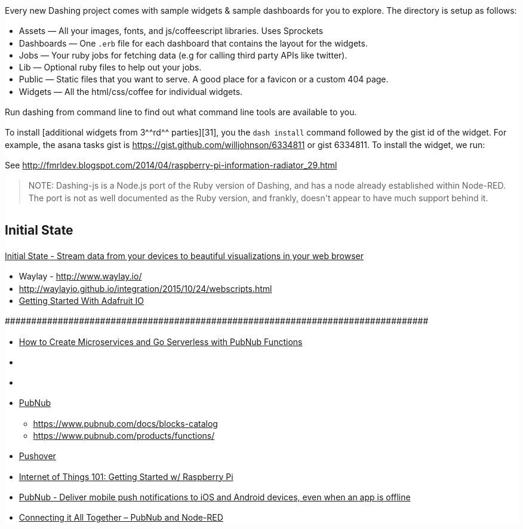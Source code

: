 Every new Dashing project comes with sample widgets &
sample dashboards for you to explore.
The directory is setup as follows:

* Assets — All your images, fonts, and js/coffeescript libraries. Uses Sprockets
* Dashboards — One `.erb` file for each dashboard that contains the layout for the widgets.
* Jobs — Your ruby jobs for fetching data (e.g for calling third party APIs like twitter).
* Lib — Optional ruby files to help out your jobs.
* Public — Static files that you want to serve. A good place for a favicon or a custom 404 page.
* Widgets — All the html/css/coffee for individual widgets.

Run dashing from command line to find out what command line tools are available to you.

To install [additional widgets from 3^^rd^^ parties][31],
you the `dash install` command followed by the gist id of the widget.
For example, the asana tasks gist is https://gist.github.com/willjohnson/6334811 or gist 6334811.
To install the widget, we run:

See http://fmrldev.blogspot.com/2014/04/raspberry-pi-information-radiator_29.html

>NOTE: Dashing-js is a Node.js port of the Ruby version of Dashing,
and has a node already established within Node-RED.
The port is not as well documented as the Ruby version,
and frankly, doesn't appear to have much support behind it.

## Initial State
[Initial State - Stream data from your devices to beautiful visualizations in your web browser](https://www.initialstate.com/)

* Waylay - http://www.waylay.io/
* http://waylayio.github.io/integration/2015/10/24/webscripts.html
* [Getting Started With Adafruit IO](https://www.jeremymorgan.com/internet-of-things/how-to-adafruit-io/?utm_source=feedburner&utm_medium=email&utm_campaign=Feed%3A+JeremyMorganTutorials+%28Jeremy%27s+Tutorials%29)

################################################################################

* [How to Create Microservices and Go Serverless with PubNub Functions](https://www.pubnub.com/blog/serverless-microservices-with-pubnub-functions/)
* []()
* []()

* [PubNub](https://www.pubnub.com/)
    * https://www.pubnub.com/docs/blocks-catalog
    * https://www.pubnub.com/products/functions/
* [Pushover](https://pushover.net/)

* [Internet of Things 101: Getting Started w/ Raspberry Pi](https://www.pubnub.com/blog/2015-05-27-internet-of-things-101-getting-started-w-raspberry-pi/)


* [PubNub - Deliver mobile push notifications to iOS and Android devices, even when an app is offline](https://www.pubnub.com/products/mobile-push/)
* [Connecting it All Together – PubNub and Node-RED](http://www.internetoflego.com/connecting-it-all-together-pubnub-and-node-red/)
